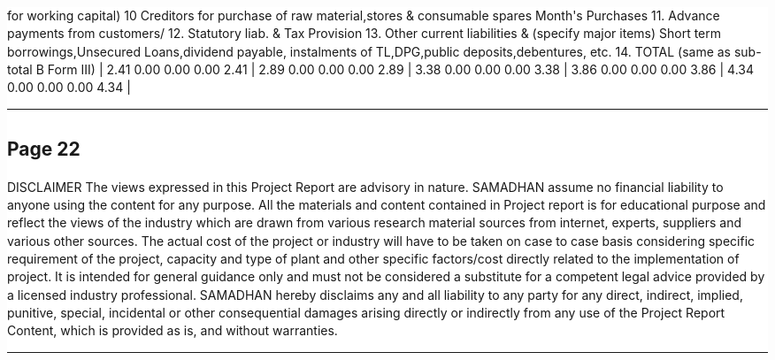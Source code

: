 for working capital)
10 Creditors for purchase of raw
material,stores & consumable
spares
Month's Purchases
11. Advance payments from customers/
12. Statutory liab. & Tax Provision
13. Other current liabilities &
(specify major items)
Short term borrowings,Unsecured
Loans,dividend payable,
instalments of TL,DPG,public
deposits,debentures, etc.
14. TOTAL
(same as sub-total B Form III) | 2.41
0.00
0.00
0.00
2.41 | 2.89
0.00
0.00
0.00
2.89 | 3.38
0.00
0.00
0.00
3.38 | 3.86
0.00
0.00
0.00
3.86 | 4.34
0.00
0.00
0.00
4.34 |

---

## Page 22

DISCLAIMER The views expressed in this Project Report are advisory in nature. SAMADHAN assume no financial liability to anyone using the content for any purpose. All the materials and content contained in Project report is for educational purpose and reflect the views of the industry which are drawn from various research material sources from internet, experts, suppliers and various other sources. The actual cost of the project or industry will have to be taken on case to case basis considering specific requirement of the project, capacity and type of plant and other specific factors/cost directly related to the implementation of project. It is intended for general guidance only and must not be considered a substitute for a competent legal advice provided by a licensed industry professional. SAMADHAN hereby disclaims any and all liability to any party for any direct, indirect, implied, punitive, special, incidental or other consequential damages arising directly or indirectly from any use of the Project Report Content, which is provided as is, and without warranties.

---
